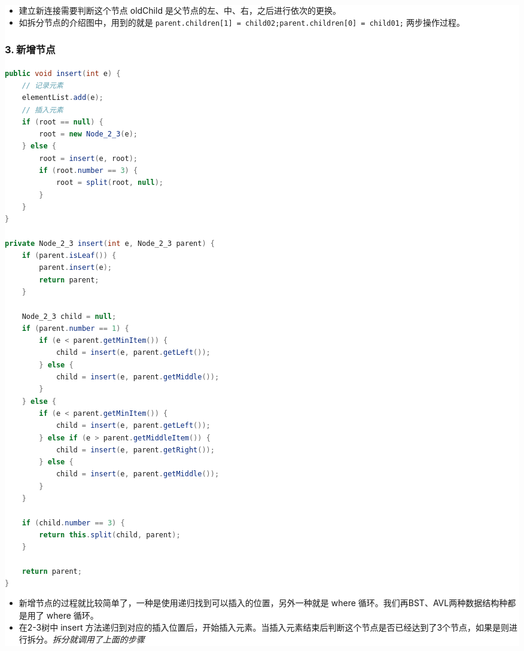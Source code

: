 - 建立新连接需要判断这个节点 oldChild 是父节点的左、中、右，之后进行依次的更换。
- 如拆分节点的介绍图中，用到的就是 `parent.children[1] = child02;parent.children[0] = child01;` 两步操作过程。

### 3. 新增节点

```java
public void insert(int e) {
    // 记录元素
    elementList.add(e);
    // 插入元素
    if (root == null) {
        root = new Node_2_3(e);
    } else {
        root = insert(e, root);
        if (root.number == 3) {
            root = split(root, null);
        }
    }
}

private Node_2_3 insert(int e, Node_2_3 parent) {
    if (parent.isLeaf()) {
        parent.insert(e);
        return parent;
    }
    
    Node_2_3 child = null;
    if (parent.number == 1) {
        if (e < parent.getMinItem()) {
            child = insert(e, parent.getLeft());
        } else {
            child = insert(e, parent.getMiddle());
        }
    } else {
        if (e < parent.getMinItem()) {
            child = insert(e, parent.getLeft());
        } else if (e > parent.getMiddleItem()) {
            child = insert(e, parent.getRight());
        } else {
            child = insert(e, parent.getMiddle());
        }
    }
    
    if (child.number == 3) {
        return this.split(child, parent);
    }
    
    return parent;
}
```

- 新增节点的过程就比较简单了，一种是使用递归找到可以插入的位置，另外一种就是 where 循环。我们再BST、AVL两种数据结构种都是用了 where 循环。
- 在2-3树中 insert 方法递归到对应的插入位置后，开始插入元素。当插入元素结束后判断这个节点是否已经达到了3个节点，如果是则进行拆分。*拆分就调用了上面的步骤*

